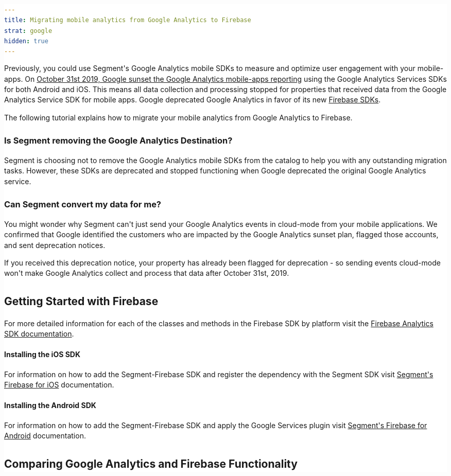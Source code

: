 ```yaml
---
title: Migrating mobile analytics from Google Analytics to Firebase
strat: google
hidden: true
---
```


Previously, you could use Segment's Google Analytics mobile SDKs to measure and optimize user engagement with your mobile-apps. On [October 31st 2019, Google sunset the Google Analytics mobile-apps reporting](https://support.google.com/firebase/answer/9167112?hl=en) using the Google Analytics Services SDKs for both Android and iOS. This means all data collection and processing stopped for properties that received data from the Google Analytics Service SDK for mobile apps. Google deprecated Google Analytics in favor of its new [Firebase SDKs](/docs/connections/destinations/catalog/firebase/).

The following tutorial explains how to migrate your mobile analytics from Google Analytics to Firebase.


### Is Segment removing the Google Analytics Destination?

Segment is choosing not to remove the Google Analytics mobile SDKs from the catalog to help you with any outstanding migration tasks. However, these SDKs are deprecated and stopped functioning when Google deprecated the original Google Analytics service.

### Can Segment convert my data for me?

You might wonder why Segment can't just send your Google Analytics events in cloud-mode from your mobile applications. We confirmed that Google identified the customers who are impacted by the Google Analytics sunset plan, flagged those accounts, and sent deprecation notices.

If you received this deprecation notice, your property has already been flagged for deprecation - so sending events cloud-mode won't make Google Analytics collect and process that data after October 31st, 2019.


## Getting Started with Firebase

For more detailed information for each of the classes and methods in the Firebase SDK by platform visit the [Firebase Analytics SDK documentation](https://firebase.google.com/docs/reference).

#### Installing the iOS SDK
For information on how to add the Segment-Firebase SDK and register the dependency with the Segment SDK visit [Segment's Firebase for iOS](/docs/connections/destinations/catalog/firebase/#ios) documentation.

#### Installing the Android SDK
For information on how to add the Segment-Firebase SDK and apply the Google Services plugin visit [Segment's Firebase for Android](/docs/connections/destinations/catalog/firebase/#android) documentation.


## Comparing Google Analytics and Firebase Functionality
